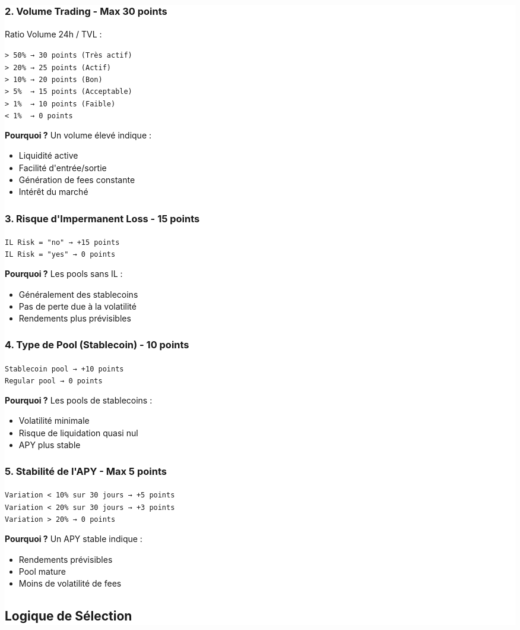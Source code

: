 ### 2. Volume Trading - Max 30 points
Ratio Volume 24h / TVL :
```
> 50% → 30 points (Très actif)
> 20% → 25 points (Actif)
> 10% → 20 points (Bon)
> 5%  → 15 points (Acceptable)
> 1%  → 10 points (Faible)
< 1%  → 0 points
```

**Pourquoi ?** Un volume élevé indique :
- Liquidité active
- Facilité d'entrée/sortie
- Génération de fees constante
- Intérêt du marché

### 3. Risque d'Impermanent Loss - 15 points
```
IL Risk = "no" → +15 points
IL Risk = "yes" → 0 points
```

**Pourquoi ?** Les pools sans IL :
- Généralement des stablecoins
- Pas de perte due à la volatilité
- Rendements plus prévisibles

### 4. Type de Pool (Stablecoin) - 10 points
```
Stablecoin pool → +10 points
Regular pool → 0 points
```

**Pourquoi ?** Les pools de stablecoins :
- Volatilité minimale
- Risque de liquidation quasi nul
- APY plus stable

### 5. Stabilité de l'APY - Max 5 points
```
Variation < 10% sur 30 jours → +5 points
Variation < 20% sur 30 jours → +3 points
Variation > 20% → 0 points
```

**Pourquoi ?** Un APY stable indique :
- Rendements prévisibles
- Pool mature
- Moins de volatilité de fees

## Logique de Sélection
